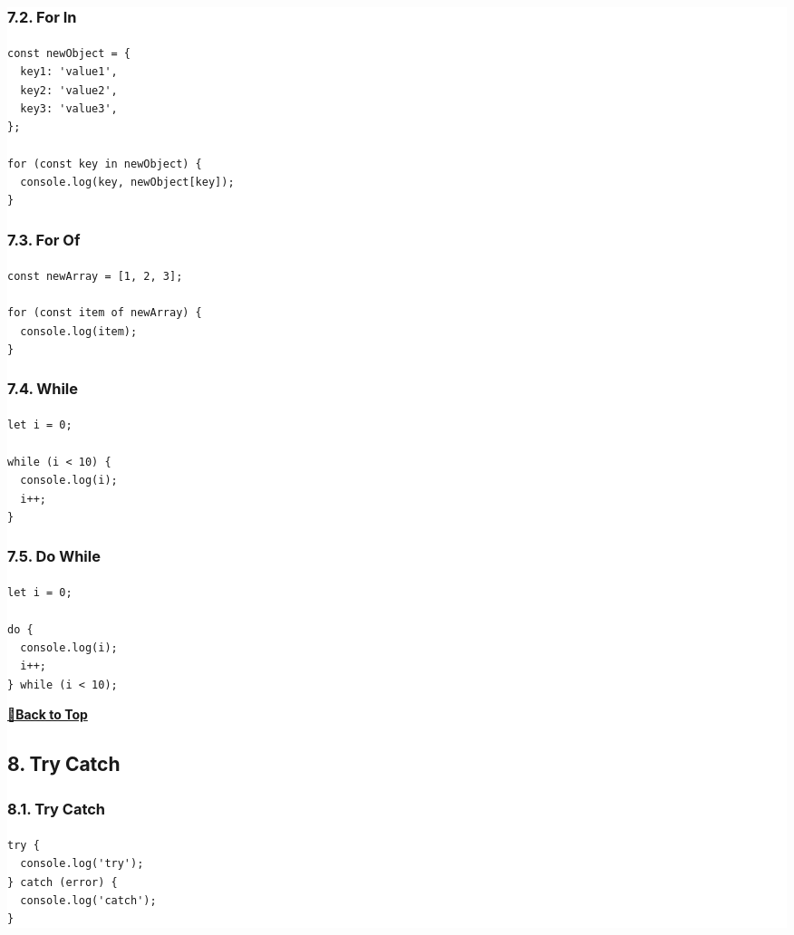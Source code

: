 ### 7.2. For In

```
const newObject = {
  key1: 'value1',
  key2: 'value2',
  key3: 'value3',
};

for (const key in newObject) {
  console.log(key, newObject[key]);
}
```

### 7.3. For Of

```
const newArray = [1, 2, 3];

for (const item of newArray) {
  console.log(item);
}
```

### 7.4. While

```
let i = 0;

while (i < 10) {
  console.log(i);
  i++;
}
```

### 7.5. Do While

```
let i = 0;

do {
  console.log(i);
  i++;
} while (i < 10);
```

**[🔼Back to Top](#table-of-contents)**

## 8. Try Catch

### 8.1. Try Catch

```
try {
  console.log('try');
} catch (error) {
  console.log('catch');
}
```
